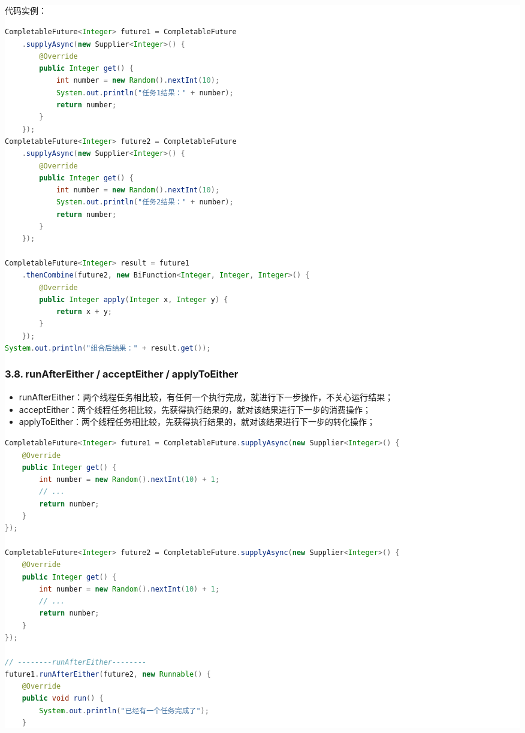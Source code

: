 代码实例：

```java
CompletableFuture<Integer> future1 = CompletableFuture
    .supplyAsync(new Supplier<Integer>() {
        @Override
        public Integer get() {
            int number = new Random().nextInt(10);
            System.out.println("任务1结果：" + number);
            return number;
        }
    });
CompletableFuture<Integer> future2 = CompletableFuture
    .supplyAsync(new Supplier<Integer>() {
        @Override
        public Integer get() {
            int number = new Random().nextInt(10);
            System.out.println("任务2结果：" + number);
            return number;
        }
    });

CompletableFuture<Integer> result = future1
    .thenCombine(future2, new BiFunction<Integer, Integer, Integer>() {
        @Override
        public Integer apply(Integer x, Integer y) {
            return x + y;
        }
    });
System.out.println("组合后结果：" + result.get());

```



### 3.8.  runAfterEither / acceptEither / applyToEither

- runAfterEither：两个线程任务相比较，有任何一个执行完成，就进行下一步操作，不关心运行结果；
- acceptEither：两个线程任务相比较，先获得执行结果的，就对该结果进行下一步的消费操作；
- applyToEither：两个线程任务相比较，先获得执行结果的，就对该结果进行下一步的转化操作；

```java
CompletableFuture<Integer> future1 = CompletableFuture.supplyAsync(new Supplier<Integer>() {
    @Override
    public Integer get() {
        int number = new Random().nextInt(10) + 1;
        // ...
        return number;
    }
});

CompletableFuture<Integer> future2 = CompletableFuture.supplyAsync(new Supplier<Integer>() {
    @Override
    public Integer get() {
        int number = new Random().nextInt(10) + 1;
        // ...
        return number;
    }
});

// --------runAfterEither--------
future1.runAfterEither(future2, new Runnable() {
    @Override
    public void run() {
        System.out.println("已经有一个任务完成了");
    }
```